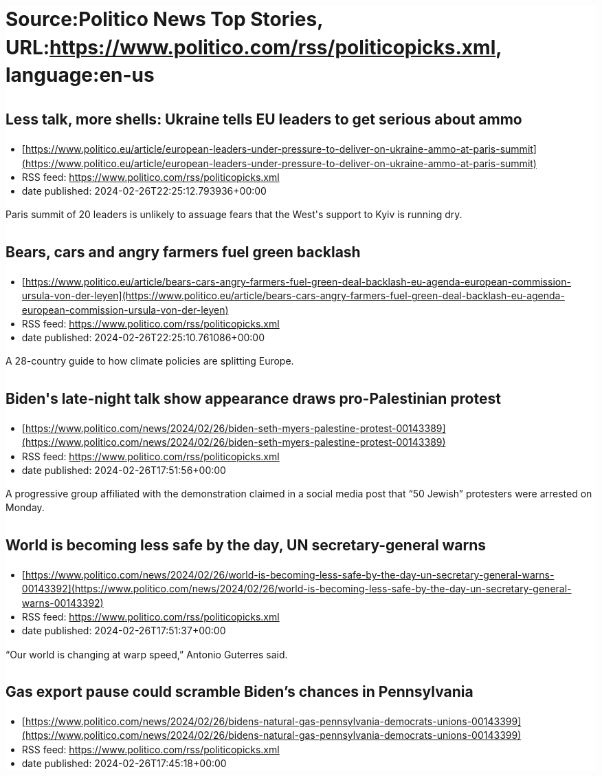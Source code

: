 # Source:Politico News Top Stories, URL:https://www.politico.com/rss/politicopicks.xml, language:en-us

## Less talk, more shells: Ukraine tells EU leaders to get serious about ammo
 - [https://www.politico.eu/article/european-leaders-under-pressure-to-deliver-on-ukraine-ammo-at-paris-summit](https://www.politico.eu/article/european-leaders-under-pressure-to-deliver-on-ukraine-ammo-at-paris-summit)
 - RSS feed: https://www.politico.com/rss/politicopicks.xml
 - date published: 2024-02-26T22:25:12.793936+00:00

Paris summit of 20 leaders is unlikely to assuage fears that the West's support to Kyiv is running dry.

## Bears, cars and angry farmers fuel green backlash
 - [https://www.politico.eu/article/bears-cars-angry-farmers-fuel-green-deal-backlash-eu-agenda-european-commission-ursula-von-der-leyen](https://www.politico.eu/article/bears-cars-angry-farmers-fuel-green-deal-backlash-eu-agenda-european-commission-ursula-von-der-leyen)
 - RSS feed: https://www.politico.com/rss/politicopicks.xml
 - date published: 2024-02-26T22:25:10.761086+00:00

A 28-country guide to how climate policies are splitting Europe.

## Biden's late-night talk show appearance draws pro-Palestinian protest
 - [https://www.politico.com/news/2024/02/26/biden-seth-myers-palestine-protest-00143389](https://www.politico.com/news/2024/02/26/biden-seth-myers-palestine-protest-00143389)
 - RSS feed: https://www.politico.com/rss/politicopicks.xml
 - date published: 2024-02-26T17:51:56+00:00

A progressive group affiliated with the demonstration claimed in a social media post that “50 Jewish” protesters were arrested on Monday.

## World is becoming less safe by the day, UN secretary-general warns
 - [https://www.politico.com/news/2024/02/26/world-is-becoming-less-safe-by-the-day-un-secretary-general-warns-00143392](https://www.politico.com/news/2024/02/26/world-is-becoming-less-safe-by-the-day-un-secretary-general-warns-00143392)
 - RSS feed: https://www.politico.com/rss/politicopicks.xml
 - date published: 2024-02-26T17:51:37+00:00

“Our world is changing at warp speed,” Antonio Guterres said.

## Gas export pause could scramble Biden’s chances in Pennsylvania
 - [https://www.politico.com/news/2024/02/26/bidens-natural-gas-pennsylvania-democrats-unions-00143399](https://www.politico.com/news/2024/02/26/bidens-natural-gas-pennsylvania-democrats-unions-00143399)
 - RSS feed: https://www.politico.com/rss/politicopicks.xml
 - date published: 2024-02-26T17:45:18+00:00

